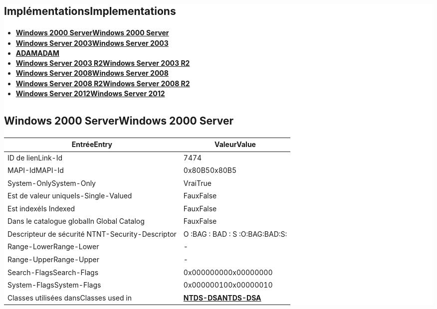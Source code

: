

## <a name="implementations"></a><span data-ttu-id="f50b1-124">Implémentations</span><span class="sxs-lookup"><span data-stu-id="f50b1-124">Implementations</span></span>

-   [<span data-ttu-id="f50b1-125">**Windows 2000 Server**</span><span class="sxs-lookup"><span data-stu-id="f50b1-125">**Windows 2000 Server**</span></span>](#windows-2000-server)
-   [<span data-ttu-id="f50b1-126">**Windows Server 2003**</span><span class="sxs-lookup"><span data-stu-id="f50b1-126">**Windows Server 2003**</span></span>](#windows-server-2003)
-   [<span data-ttu-id="f50b1-127">**ADAM**</span><span class="sxs-lookup"><span data-stu-id="f50b1-127">**ADAM**</span></span>](#adam)
-   [<span data-ttu-id="f50b1-128">**Windows Server 2003 R2**</span><span class="sxs-lookup"><span data-stu-id="f50b1-128">**Windows Server 2003 R2**</span></span>](#windows-server-2003-r2)
-   [<span data-ttu-id="f50b1-129">**Windows Server 2008**</span><span class="sxs-lookup"><span data-stu-id="f50b1-129">**Windows Server 2008**</span></span>](#windows-server-2008)
-   [<span data-ttu-id="f50b1-130">**Windows Server 2008 R2**</span><span class="sxs-lookup"><span data-stu-id="f50b1-130">**Windows Server 2008 R2**</span></span>](#windows-server-2008-r2)
-   [<span data-ttu-id="f50b1-131">**Windows Server 2012**</span><span class="sxs-lookup"><span data-stu-id="f50b1-131">**Windows Server 2012**</span></span>](#windows-server-2012)

## <a name="windows-2000-server"></a><span data-ttu-id="f50b1-132">Windows 2000 Server</span><span class="sxs-lookup"><span data-stu-id="f50b1-132">Windows 2000 Server</span></span>



| <span data-ttu-id="f50b1-133">Entrée</span><span class="sxs-lookup"><span data-stu-id="f50b1-133">Entry</span></span> | <span data-ttu-id="f50b1-134">Valeur</span><span class="sxs-lookup"><span data-stu-id="f50b1-134">Value</span></span> |
|------------------------|------------------------------------------|
| <span data-ttu-id="f50b1-135">ID de lien</span><span class="sxs-lookup"><span data-stu-id="f50b1-135">Link-Id</span></span>                | <span data-ttu-id="f50b1-136">74</span><span class="sxs-lookup"><span data-stu-id="f50b1-136">74</span></span>                                       |
| <span data-ttu-id="f50b1-137">MAPI-Id</span><span class="sxs-lookup"><span data-stu-id="f50b1-137">MAPI-Id</span></span>                | <span data-ttu-id="f50b1-138">0x80B5</span><span class="sxs-lookup"><span data-stu-id="f50b1-138">0x80B5</span></span>                                   |
| <span data-ttu-id="f50b1-139">System-Only</span><span class="sxs-lookup"><span data-stu-id="f50b1-139">System-Only</span></span>            | <span data-ttu-id="f50b1-140">Vrai</span><span class="sxs-lookup"><span data-stu-id="f50b1-140">True</span></span>                                     |
| <span data-ttu-id="f50b1-141">Est de valeur unique</span><span class="sxs-lookup"><span data-stu-id="f50b1-141">Is-Single-Valued</span></span>       | <span data-ttu-id="f50b1-142">Faux</span><span class="sxs-lookup"><span data-stu-id="f50b1-142">False</span></span>                                    |
| <span data-ttu-id="f50b1-143">Est indexé</span><span class="sxs-lookup"><span data-stu-id="f50b1-143">Is Indexed</span></span>             | <span data-ttu-id="f50b1-144">Faux</span><span class="sxs-lookup"><span data-stu-id="f50b1-144">False</span></span>                                    |
| <span data-ttu-id="f50b1-145">Dans le catalogue global</span><span class="sxs-lookup"><span data-stu-id="f50b1-145">In Global Catalog</span></span>      | <span data-ttu-id="f50b1-146">Faux</span><span class="sxs-lookup"><span data-stu-id="f50b1-146">False</span></span>                                    |
| <span data-ttu-id="f50b1-147">Descripteur de sécurité NT</span><span class="sxs-lookup"><span data-stu-id="f50b1-147">NT-Security-Descriptor</span></span> | <span data-ttu-id="f50b1-148">O :BAG : BAD : S :</span><span class="sxs-lookup"><span data-stu-id="f50b1-148">O:BAG:BAD:S:</span></span>                             |
| <span data-ttu-id="f50b1-149">Range-Lower</span><span class="sxs-lookup"><span data-stu-id="f50b1-149">Range-Lower</span></span>            | \-                                       |
| <span data-ttu-id="f50b1-150">Range-Upper</span><span class="sxs-lookup"><span data-stu-id="f50b1-150">Range-Upper</span></span>            | \-                                       |
| <span data-ttu-id="f50b1-151">Search-Flags</span><span class="sxs-lookup"><span data-stu-id="f50b1-151">Search-Flags</span></span>           | <span data-ttu-id="f50b1-152">0x00000000</span><span class="sxs-lookup"><span data-stu-id="f50b1-152">0x00000000</span></span>                               |
| <span data-ttu-id="f50b1-153">System-Flags</span><span class="sxs-lookup"><span data-stu-id="f50b1-153">System-Flags</span></span>           | <span data-ttu-id="f50b1-154">0x00000010</span><span class="sxs-lookup"><span data-stu-id="f50b1-154">0x00000010</span></span>                               |
| <span data-ttu-id="f50b1-155">Classes utilisées dans</span><span class="sxs-lookup"><span data-stu-id="f50b1-155">Classes used in</span></span>        | [<span data-ttu-id="f50b1-156">**NTDS-DSA**</span><span class="sxs-lookup"><span data-stu-id="f50b1-156">**NTDS-DSA**</span></span>](c-ntdsdsa.md)<br/> |


